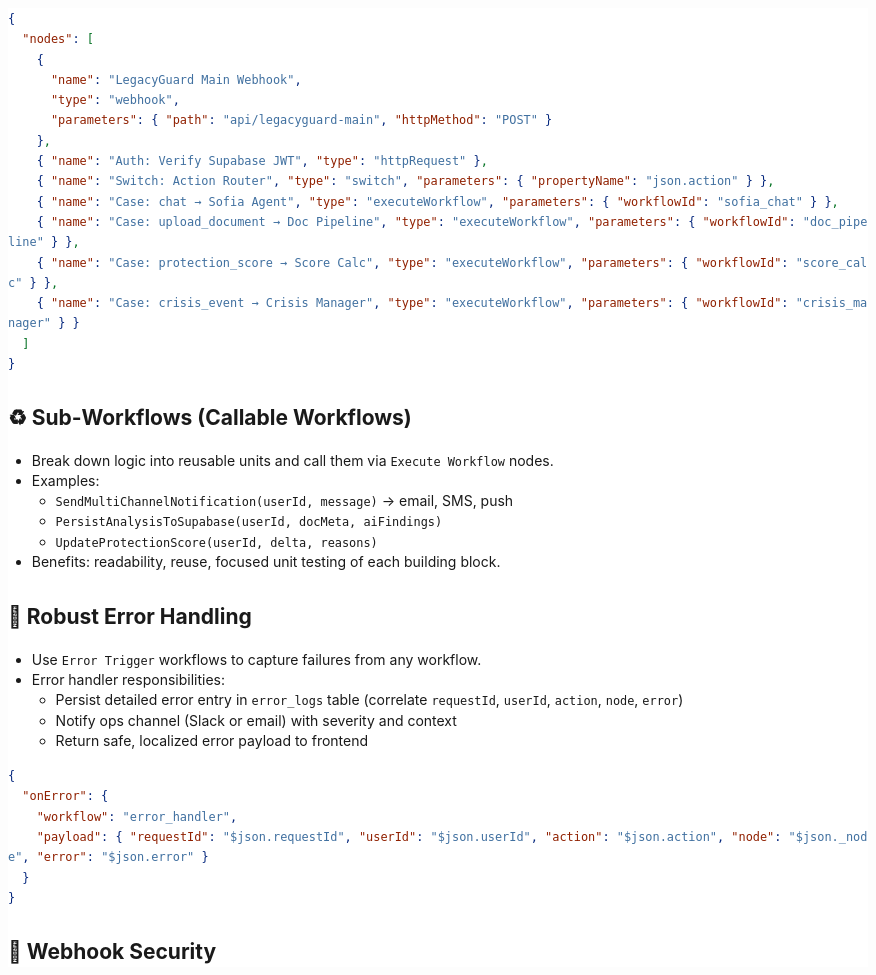 ```json
{
  "nodes": [
    {
      "name": "LegacyGuard Main Webhook",
      "type": "webhook",
      "parameters": { "path": "api/legacyguard-main", "httpMethod": "POST" }
    },
    { "name": "Auth: Verify Supabase JWT", "type": "httpRequest" },
    { "name": "Switch: Action Router", "type": "switch", "parameters": { "propertyName": "json.action" } },
    { "name": "Case: chat → Sofia Agent", "type": "executeWorkflow", "parameters": { "workflowId": "sofia_chat" } },
    { "name": "Case: upload_document → Doc Pipeline", "type": "executeWorkflow", "parameters": { "workflowId": "doc_pipeline" } },
    { "name": "Case: protection_score → Score Calc", "type": "executeWorkflow", "parameters": { "workflowId": "score_calc" } },
    { "name": "Case: crisis_event → Crisis Manager", "type": "executeWorkflow", "parameters": { "workflowId": "crisis_manager" } }
  ]
}
```

## ♻️ Sub‑Workflows (Callable Workflows)

- Break down logic into reusable units and call them via `Execute Workflow` nodes.
- Examples:
  - `SendMultiChannelNotification(userId, message)` → email, SMS, push
  - `PersistAnalysisToSupabase(userId, docMeta, aiFindings)`
  - `UpdateProtectionScore(userId, delta, reasons)`
- Benefits: readability, reuse, focused unit testing of each building block.

## 🧯 Robust Error Handling

- Use `Error Trigger` workflows to capture failures from any workflow.
- Error handler responsibilities:
  - Persist detailed error entry in `error_logs` table (correlate `requestId`, `userId`, `action`, `node`, `error`)
  - Notify ops channel (Slack or email) with severity and context
  - Return safe, localized error payload to frontend

```json
{
  "onError": {
    "workflow": "error_handler",
    "payload": { "requestId": "$json.requestId", "userId": "$json.userId", "action": "$json.action", "node": "$json._node", "error": "$json.error" }
  }
}
```

## 🔐 Webhook Security
